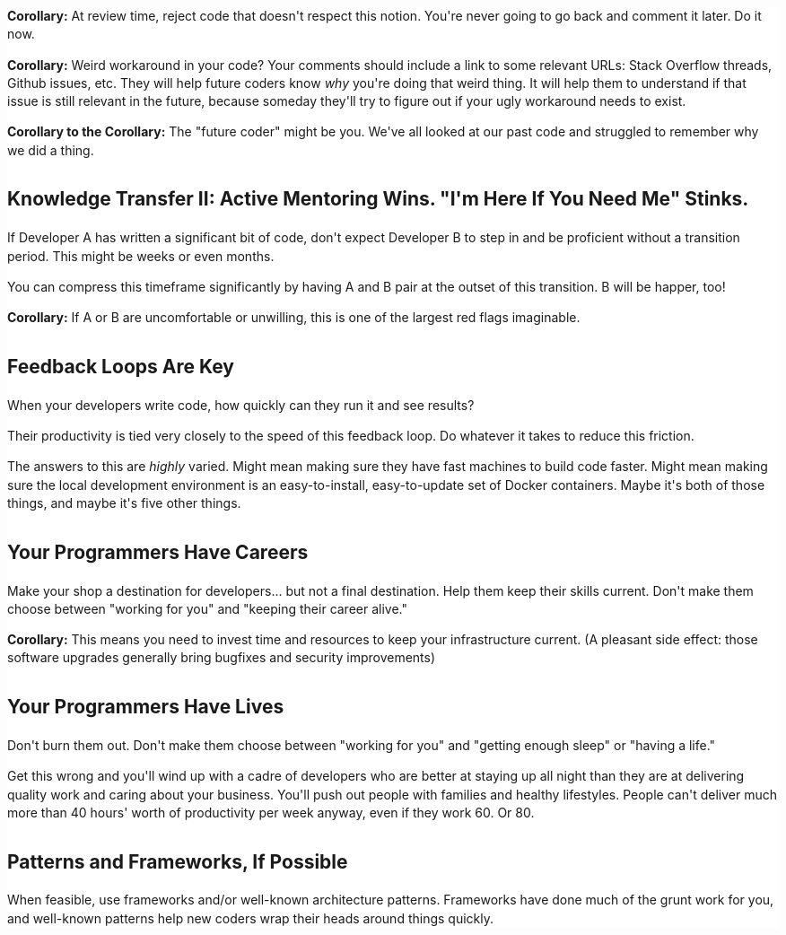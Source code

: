 **Corollary:** At review time, reject code that doesn't respect this notion. You're never going to go back and comment it later. Do it now.

**Corollary:** Weird workaround in your code? Your comments should include a link to some relevant URLs: Stack Overflow threads, Github issues, etc. They will help future coders know *why* you're doing that weird thing. It will help them to understand if that issue is still relevant in the future, because someday they'll try to figure out if your ugly workaround needs to exist.

**Corollary to the Corollary:** The "future coder" might be you. We've all looked at our past code and struggled to remember why we did a thing.

## Knowledge Transfer II: Active Mentoring Wins. "I'm Here If You Need Me" Stinks.
If Developer A has written a significant bit of code, don't expect Developer B to step in and be proficient without a transition period. This might be weeks or even months.

You can compress this timeframe significantly by having A and B pair at the outset of this transition. B will be happer, too!

**Corollary:** If A or B are uncomfortable or unwilling, this is one of the largest red flags imaginable.

## Feedback Loops Are Key
When your developers write code, how quickly can they run it and see results?

Their productivity is tied very closely to the speed of this feedback loop. Do whatever it takes to reduce this friction.

The answers to this are *highly* varied. Might mean making sure they have fast machines to build code faster. Might mean making sure the local development environment is an easy-to-install, easy-to-update set of Docker containers. Maybe it's both of those things, and maybe it's five other things.

## Your Programmers Have Careers
Make your shop a destination for developers... but not a final destination. Help them keep their skills current. Don't make them choose between "working for you" and "keeping their career alive."

**Corollary:** This means you need to invest time and resources to keep your infrastructure current.  (A pleasant side effect: those software upgrades generally bring bugfixes and security improvements)

## Your Programmers Have Lives
Don't burn them out. Don't make them choose between "working for you" and "getting enough sleep" or "having a life."

Get this wrong and you'll wind up with a cadre of developers who are better at staying up all night than they are at delivering quality work and caring about your business. You'll push out people with families and healthy lifestyles. People can't deliver much more than 40 hours' worth of productivity per week anyway, even if they work 60. Or 80.

## Patterns and Frameworks, If Possible
When feasible, use frameworks and/or well-known architecture patterns. Frameworks have done much of the grunt work for you, and well-known patterns help new coders wrap their heads around things quickly.
